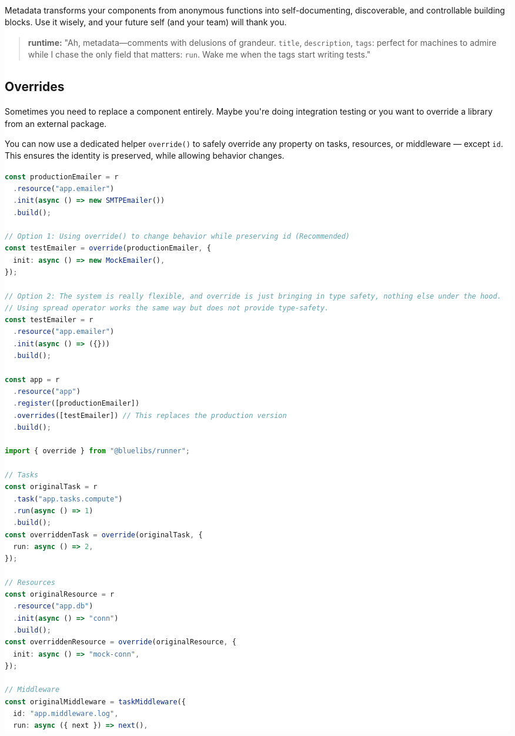 Metadata transforms your components from anonymous functions into self-documenting, discoverable, and controllable building blocks. Use it wisely, and your future self (and your team) will thank you.

> **runtime:** "Ah, metadata—comments with delusions of grandeur. `title`, `description`, `tags`: perfect for machines to admire while I chase the only field that matters: `run`. Wake me when the tags start writing tests."

## Overrides

Sometimes you need to replace a component entirely. Maybe you're doing integration testing or you want to override a library from an external package.

You can now use a dedicated helper `override()` to safely override any property on tasks, resources, or middleware — except `id`. This ensures the identity is preserved, while allowing behavior changes.

```typescript
const productionEmailer = r
  .resource("app.emailer")
  .init(async () => new SMTPEmailer())
  .build();

// Option 1: Using override() to change behavior while preserving id (Recommended)
const testEmailer = override(productionEmailer, {
  init: async () => new MockEmailer(),
});

// Option 2: The system is really flexible, and override is just bringing in type safety, nothing else under the hood.
// Using spread operator works the same way but does not provide type-safety.
const testEmailer = r
  .resource("app.emailer")
  .init(async () => ({}))
  .build();

const app = r
  .resource("app")
  .register([productionEmailer])
  .overrides([testEmailer]) // This replaces the production version
  .build();

import { override } from "@bluelibs/runner";

// Tasks
const originalTask = r
  .task("app.tasks.compute")
  .run(async () => 1)
  .build();
const overriddenTask = override(originalTask, {
  run: async () => 2,
});

// Resources
const originalResource = r
  .resource("app.db")
  .init(async () => "conn")
  .build();
const overriddenResource = override(originalResource, {
  init: async () => "mock-conn",
});

// Middleware
const originalMiddleware = taskMiddleware({
  id: "app.middleware.log",
  run: async ({ next }) => next(),
```